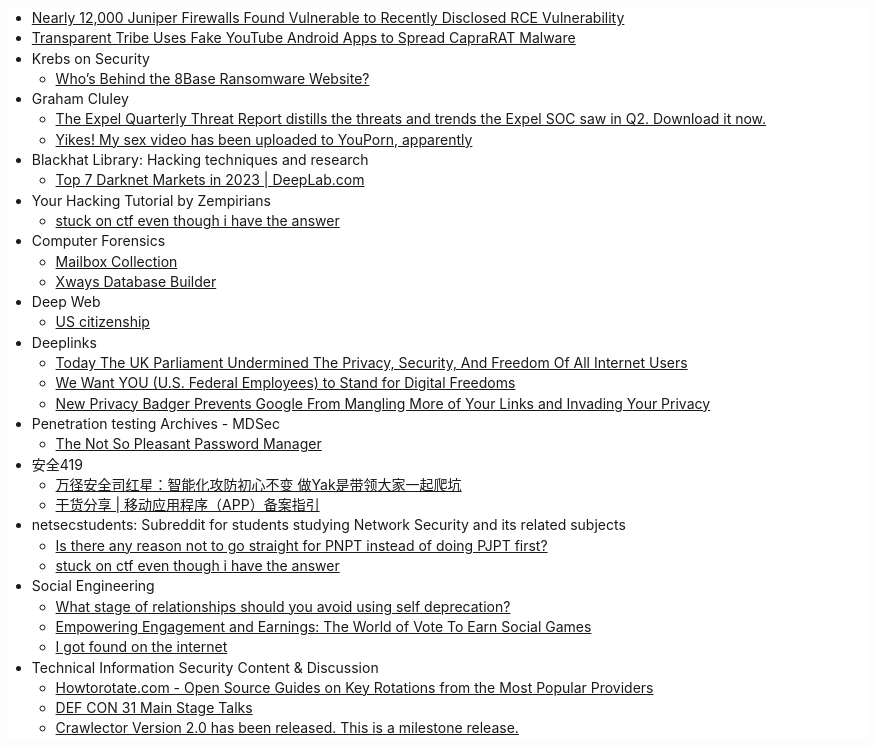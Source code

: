   - [Nearly 12,000 Juniper Firewalls Found Vulnerable to Recently Disclosed RCE Vulnerability](https://thehackernews.com/2023/09/over-12000-juniper-firewalls-found.html)
  - [Transparent Tribe Uses Fake YouTube Android Apps to Spread CapraRAT Malware](https://thehackernews.com/2023/09/transparent-tribe-uses-fake-youtube.html)
- Krebs on Security
  - [Who’s Behind the 8Base Ransomware Website?](https://krebsonsecurity.com/2023/09/whos-behind-the-8base-ransomware-website/)
- Graham Cluley
  - [The Expel Quarterly Threat Report distills the threats and trends the Expel SOC saw in Q2. Download it now.](https://grahamcluley.com/feed-sponsor-expel-2/)
  - [Yikes! My sex video has been uploaded to YouPorn, apparently](https://grahamcluley.com/xxx-video-youporn-warning/)
- Blackhat Library: Hacking techniques and research
  - [Top 7 Darknet Markets in 2023 | DeepLab.com](https://www.reddit.com/r/blackhat/comments/16n2of3/top_7_darknet_markets_in_2023_deeplabcom/)
- Your Hacking Tutorial by Zempirians
  - [stuck on ctf even though i have the answer](https://www.reddit.com/r/HowToHack/comments/16n2waw/stuck_on_ctf_even_though_i_have_the_answer/)
- Computer Forensics
  - [Mailbox Collection](https://www.reddit.com/r/computerforensics/comments/16mu9ac/mailbox_collection/)
  - [Xways Database Builder](https://www.reddit.com/r/computerforensics/comments/16mkqxw/xways_database_builder/)
- Deep Web
  - [US citizenship](https://www.reddit.com/r/deepweb/comments/16mycut/us_citizenship/)
- Deeplinks
  - [Today The UK Parliament Undermined The Privacy, Security, And Freedom Of All Internet Users](https://www.eff.org/deeplinks/2023/09/today-uk-parliament-undermined-privacy-security-and-freedom-all-internet-users)
  - [We Want YOU (U.S. Federal Employees) to Stand for Digital Freedoms](https://www.eff.org/deeplinks/2023/09/we-want-you-us-federal-employees-stand-digital-freedoms)
  - [New Privacy Badger Prevents Google From Mangling More of Your Links and Invading Your Privacy](https://www.eff.org/deeplinks/2023/09/new-privacy-badger-prevents-google-mangling-more-your-links-and-invading-your)
- Penetration testing Archives - MDSec
  - [The Not So Pleasant Password Manager](https://www.mdsec.co.uk/2023/09/the-not-so-pleasant-password-manager/)
- 安全419
  - [万径安全司红星：智能化攻防初心不变 做Yak是带领大家一起爬坑](https://mp.weixin.qq.com/s?__biz=MzUyMDQ4OTkyMg==&mid=2247531223&idx=1&sn=b4a8f95ae908ceb4793c7eef435050c9&chksm=f9eba47ace9c2d6c6f773999be5a443045595931d54cd123259327ee7d1122fa0556788a6579&scene=58&subscene=0#rd)
  - [干货分享 | 移动应用程序（APP）备案指引](https://mp.weixin.qq.com/s?__biz=MzUyMDQ4OTkyMg==&mid=2247531223&idx=2&sn=04b0e02f21f8c28239d56b7ef02a4fe9&chksm=f9eba47ace9c2d6c793d8c526c7d9f6f99dc11179471f211d30b2d47e54eff79eaa86aad0d5c&scene=58&subscene=0#rd)
- netsecstudents: Subreddit for students studying Network Security and its related subjects
  - [Is there any reason not to go straight for PNPT instead of doing PJPT first?](https://www.reddit.com/r/netsecstudents/comments/16n5lbh/is_there_any_reason_not_to_go_straight_for_pnpt/)
  - [stuck on ctf even though i have the answer](https://www.reddit.com/r/netsecstudents/comments/16n2vzw/stuck_on_ctf_even_though_i_have_the_answer/)
- Social Engineering
  - [What stage of relationships should you avoid using self deprecation?](https://www.reddit.com/r/SocialEngineering/comments/16myevl/what_stage_of_relationships_should_you_avoid/)
  - [Empowering Engagement and Earnings: The World of Vote To Earn Social Games](https://www.reddit.com/r/SocialEngineering/comments/16mkpus/empowering_engagement_and_earnings_the_world_of/)
  - [I got found on the internet](https://www.reddit.com/r/SocialEngineering/comments/16n093c/i_got_found_on_the_internet/)
- Technical Information Security Content & Discussion
  - [Howtorotate.com - Open Source Guides on Key Rotations from the Most Popular Providers](https://www.reddit.com/r/netsec/comments/16mz848/howtorotatecom_open_source_guides_on_key/)
  - [DEF CON 31 Main Stage Talks](https://www.reddit.com/r/netsec/comments/16mk5ou/def_con_31_main_stage_talks/)
  - [Crawlector Version 2.0 has been released. This is a milestone release.](https://www.reddit.com/r/netsec/comments/16mrf1m/crawlector_version_20_has_been_released_this_is_a/)